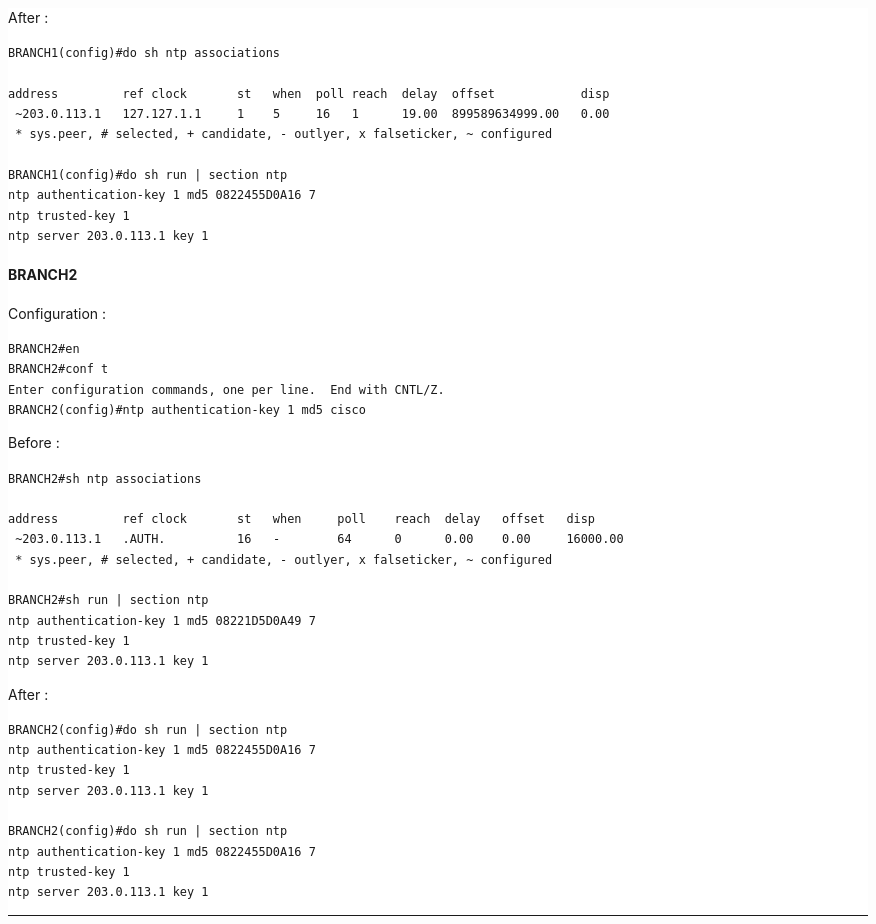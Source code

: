 After : 

```HTML
BRANCH1(config)#do sh ntp associations

address         ref clock       st   when  poll reach  delay  offset            disp
 ~203.0.113.1   127.127.1.1     1    5     16   1      19.00  899589634999.00   0.00
 * sys.peer, # selected, + candidate, - outlyer, x falseticker, ~ configured

BRANCH1(config)#do sh run | section ntp
ntp authentication-key 1 md5 0822455D0A16 7
ntp trusted-key 1
ntp server 203.0.113.1 key 1
```

#### BRANCH2

Configuration :

```HTML
BRANCH2#en
BRANCH2#conf t
Enter configuration commands, one per line.  End with CNTL/Z.
BRANCH2(config)#ntp authentication-key 1 md5 cisco 
```
Before :

```HTML
BRANCH2#sh ntp associations

address         ref clock       st   when     poll    reach  delay   offset   disp
 ~203.0.113.1   .AUTH.          16   -        64      0      0.00    0.00     16000.00
 * sys.peer, # selected, + candidate, - outlyer, x falseticker, ~ configured

BRANCH2#sh run | section ntp
ntp authentication-key 1 md5 08221D5D0A49 7
ntp trusted-key 1
ntp server 203.0.113.1 key 1
```

After : 

```HTML
BRANCH2(config)#do sh run | section ntp
ntp authentication-key 1 md5 0822455D0A16 7
ntp trusted-key 1
ntp server 203.0.113.1 key 1

BRANCH2(config)#do sh run | section ntp
ntp authentication-key 1 md5 0822455D0A16 7
ntp trusted-key 1
ntp server 203.0.113.1 key 1
```

---
